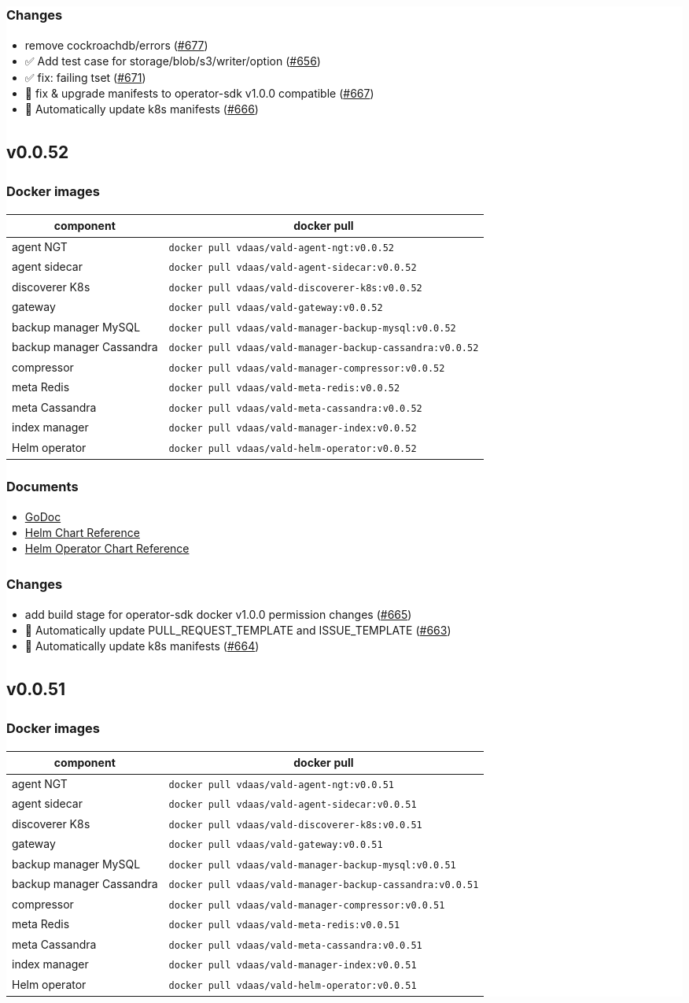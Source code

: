 ### Changes
- remove cockroachdb/errors ([#677](https://github.com/vdaas/vald/pull/677))
- :white_check_mark: Add test case for storage/blob/s3/writer/option ([#656](https://github.com/vdaas/vald/pull/656))
- :white_check_mark: fix: failing tset ([#671](https://github.com/vdaas/vald/pull/671))
- :bug: fix & upgrade manifests to operator-sdk v1.0.0 compatible ([#667](https://github.com/vdaas/vald/pull/667))
- :robot: Automatically update k8s manifests ([#666](https://github.com/vdaas/vald/pull/666))


## v0.0.52

### Docker images

component | docker pull
--------- | -----------
agent NGT | `docker pull vdaas/vald-agent-ngt:v0.0.52`
agent sidecar | `docker pull vdaas/vald-agent-sidecar:v0.0.52`
discoverer K8s | `docker pull vdaas/vald-discoverer-k8s:v0.0.52`
gateway | `docker pull vdaas/vald-gateway:v0.0.52`
backup manager MySQL | `docker pull vdaas/vald-manager-backup-mysql:v0.0.52`
backup manager Cassandra | `docker pull vdaas/vald-manager-backup-cassandra:v0.0.52`
compressor | `docker pull vdaas/vald-manager-compressor:v0.0.52`
meta Redis | `docker pull vdaas/vald-meta-redis:v0.0.52`
meta Cassandra | `docker pull vdaas/vald-meta-cassandra:v0.0.52`
index manager | `docker pull vdaas/vald-manager-index:v0.0.52`
Helm operator | `docker pull vdaas/vald-helm-operator:v0.0.52`

### Documents
- [GoDoc](https://pkg.go.dev/github.com/vdaas/vald@v0.0.52)
- [Helm Chart Reference](https://github.com/vdaas/vald/blob/v0.0.52/charts/vald/README.md)
- [Helm Operator Chart Reference](https://github.com/vdaas/vald/blob/v0.0.52/charts/vald-helm-operator/README.md)

### Changes
- add build stage for operator-sdk docker v1.0.0 permission changes ([#665](https://github.com/vdaas/vald/pull/665))
- :robot: Automatically update PULL_REQUEST_TEMPLATE and ISSUE_TEMPLATE ([#663](https://github.com/vdaas/vald/pull/663))
- :robot: Automatically update k8s manifests ([#664](https://github.com/vdaas/vald/pull/664))


## v0.0.51

### Docker images

component | docker pull
--------- | -----------
agent NGT | `docker pull vdaas/vald-agent-ngt:v0.0.51`
agent sidecar | `docker pull vdaas/vald-agent-sidecar:v0.0.51`
discoverer K8s | `docker pull vdaas/vald-discoverer-k8s:v0.0.51`
gateway | `docker pull vdaas/vald-gateway:v0.0.51`
backup manager MySQL | `docker pull vdaas/vald-manager-backup-mysql:v0.0.51`
backup manager Cassandra | `docker pull vdaas/vald-manager-backup-cassandra:v0.0.51`
compressor | `docker pull vdaas/vald-manager-compressor:v0.0.51`
meta Redis | `docker pull vdaas/vald-meta-redis:v0.0.51`
meta Cassandra | `docker pull vdaas/vald-meta-cassandra:v0.0.51`
index manager | `docker pull vdaas/vald-manager-index:v0.0.51`
Helm operator | `docker pull vdaas/vald-helm-operator:v0.0.51`
